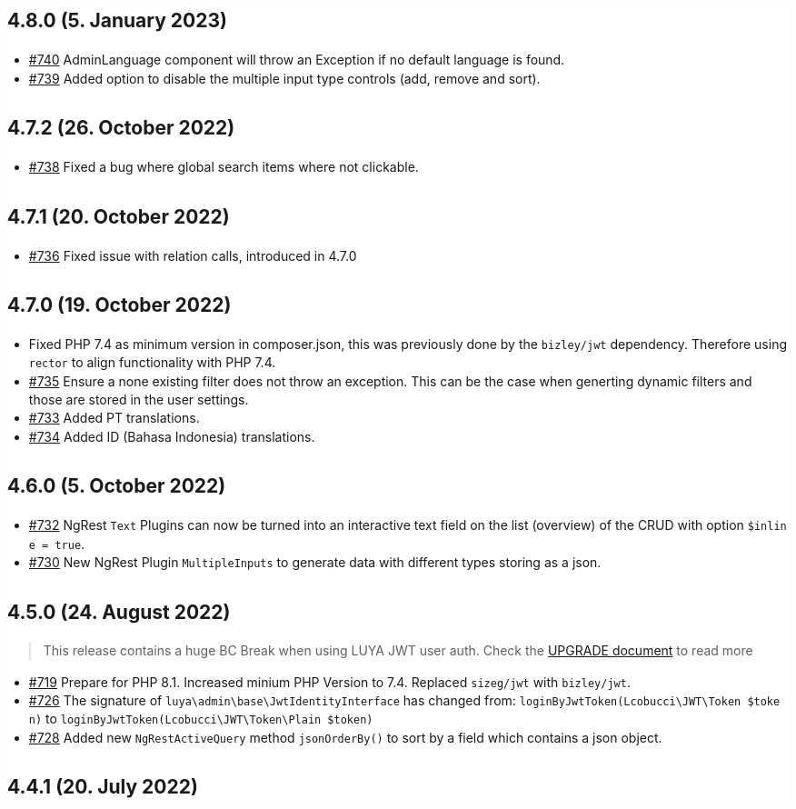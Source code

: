 ## 4.8.0 (5. January 2023)

+ [#740](https://github.com/luyadev/luya-module-admin/pull/740) AdminLanguage component will throw an Exception if no default language is found.
+ [#739](https://github.com/luyadev/luya-module-admin/pull/739) Added option to disable the multiple input type controls (add, remove and sort).

## 4.7.2 (26. October 2022)

+ [#738](https://github.com/luyadev/luya-module-admin/pull/738) Fixed a bug where global search items where not clickable.

## 4.7.1 (20. October 2022)

+ [#736](https://github.com/luyadev/luya-module-admin/issues/736) Fixed issue with relation calls, introduced in 4.7.0

## 4.7.0 (19. October 2022)

+ Fixed PHP 7.4 as minimum version in composer.json, this was previously done by the `bizley/jwt` dependency. Therefore using `rector` to align functionality with PHP 7.4.
+ [#735](https://github.com/luyadev/luya-module-admin/pull/735) Ensure a none existing filter does not throw an exception. This can be the case when generting dynamic filters and those are stored in the user settings.
+ [#733](https://github.com/luyadev/luya-module-admin/pull/733) Added PT translations.
+ [#734](https://github.com/luyadev/luya-module-admin/pull/734) Added ID (Bahasa Indonesia) translations.

## 4.6.0 (5. October 2022)

+ [#732](https://github.com/luyadev/luya-module-admin/pull/732) NgRest `Text` Plugins can now be turned into an interactive text field on the list (overview) of the CRUD with option `$inline = true`.
+ [#730](https://github.com/luyadev/luya-module-admin/pull/730) New NgRest Plugin `MultipleInputs` to generate data with different types storing as a json.

## 4.5.0 (24. August 2022)

> This release contains a huge BC Break when using LUYA JWT user auth. Check the [UPGRADE document](UPGRADE.md) to read more

+ [#719](https://github.com/luyadev/luya-module-admin/pull/719) Prepare for PHP 8.1. Increased minium PHP Version to 7.4. Replaced `sizeg/jwt` with `bizley/jwt`. 
+ [#726](https://github.com/luyadev/luya-module-admin/pull/726) The signature of `luya\admin\base\JwtIdentityInterface` has changed from: `loginByJwtToken(Lcobucci\JWT\Token $token)` to `loginByJwtToken(Lcobucci\JWT\Token\Plain $token)` 
+ [#728](https://github.com/luyadev/luya-module-admin/pull/728) Added new `NgRestActiveQuery` method `jsonOrderBy()` to sort by a field which contains a json object.

## 4.4.1 (20. July 2022)
